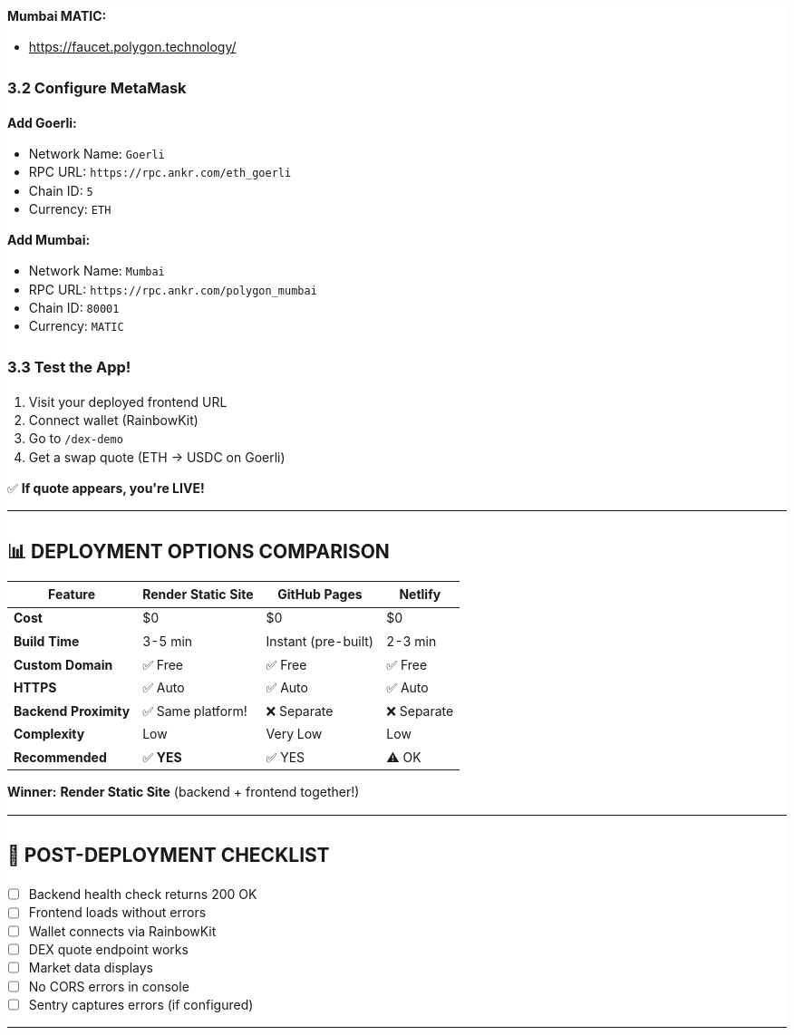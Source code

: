 **Mumbai MATIC:**
- https://faucet.polygon.technology/

### 3.2 Configure MetaMask

**Add Goerli:**
- Network Name: `Goerli`
- RPC URL: `https://rpc.ankr.com/eth_goerli`
- Chain ID: `5`
- Currency: `ETH`

**Add Mumbai:**
- Network Name: `Mumbai`
- RPC URL: `https://rpc.ankr.com/polygon_mumbai`
- Chain ID: `80001`
- Currency: `MATIC`

### 3.3 Test the App!

1. Visit your deployed frontend URL
2. Connect wallet (RainbowKit)
3. Go to `/dex-demo`
4. Get a swap quote (ETH → USDC on Goerli)

✅ **If quote appears, you're LIVE!**

---

## 📊 DEPLOYMENT OPTIONS COMPARISON

| Feature               | Render Static Site | GitHub Pages        | Netlify    |
| --------------------- | ------------------ | ------------------- | ---------- |
| **Cost**              | $0                 | $0                  | $0         |
| **Build Time**        | 3-5 min            | Instant (pre-built) | 2-3 min    |
| **Custom Domain**     | ✅ Free             | ✅ Free              | ✅ Free     |
| **HTTPS**             | ✅ Auto             | ✅ Auto              | ✅ Auto     |
| **Backend Proximity** | ✅ Same platform!   | ❌ Separate          | ❌ Separate |
| **Complexity**        | Low                | Very Low            | Low        |
| **Recommended**       | ✅ **YES**          | ✅ YES               | ⚠️ OK       |

**Winner:** **Render Static Site** (backend + frontend together!)

---

## 🚀 POST-DEPLOYMENT CHECKLIST

- [ ] Backend health check returns 200 OK
- [ ] Frontend loads without errors
- [ ] Wallet connects via RainbowKit
- [ ] DEX quote endpoint works
- [ ] Market data displays
- [ ] No CORS errors in console
- [ ] Sentry captures errors (if configured)

---